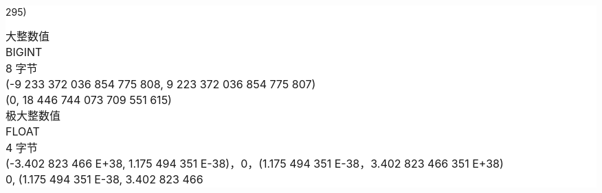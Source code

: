 295)</span></span></div></td><td data-bulb-node-id="P9w0-1635418967068" data-block-type="table-cell" class="css-qyyfiy" style="text-align: left; vertical-align: middle; background-color: transparent;"><div data-bulb-node-id="AFty-1635418967068" data-block-type="paragraph" class="css-1xgc5oj"><span data-bulb-node-id="o7Kc-1635418967068"><span class="font-size" style="font-size: 16px; padding-top: 1px; padding-bottom: 1px;">大整数值</span></span></div></td></tr><tr height="40.31999969482422" data-bulb-node-id="LJA6-1635418967066" data-block-type="table-row" class="css-0"><td data-bulb-node-id="STxc-1635418967068" data-block-type="table-cell" class="css-1ydxxox" style="text-align: left; vertical-align: middle; background-color: transparent;"><div data-bulb-node-id="lRUI-1635418967068" data-block-type="paragraph" class="css-1xgc5oj"><span data-bulb-node-id="OTM3-1635418967068"><span class="font-size" style="font-size: 16px; padding-top: 1px; padding-bottom: 1px;">BIGINT</span></span></div></td><td data-bulb-node-id="pTMV-1635418967069" data-block-type="table-cell" class="css-qyyfiy" style="text-align: left; vertical-align: middle; background-color: transparent;"><div data-bulb-node-id="f2J2-1635418967069" data-block-type="paragraph" class="css-1xgc5oj"><span data-bulb-node-id="KhMC-1635418967069"><span class="font-size" style="font-size: 16px; padding-top: 1px; padding-bottom: 1px;">8 字节</span></span></div></td><td data-bulb-node-id="SiDM-1635418967069" data-block-type="table-cell" class="css-qyyfiy" style="text-align: left; vertical-align: middle; background-color: transparent;"><div data-bulb-node-id="ZHW3-1635418967069" data-block-type="paragraph" class="css-1xgc5oj"><span data-bulb-node-id="bpu7-1635418967069"><span class="font-size" style="font-size: 16px; padding-top: 1px; padding-bottom: 1px;">(-9 233 372 036 854 775 808,&nbsp;9 223 372 036 854 775 807)</span></span></div></td><td data-bulb-node-id="ncTt-1635418967069" data-block-type="table-cell" class="css-qyyfiy" style="text-align: left; vertical-align: middle; background-color: transparent;"><div data-bulb-node-id="51Fw-1635418967069" data-block-type="paragraph" class="css-1xgc5oj"><span data-bulb-node-id="W0lD-1635418967069"><span class="font-size" style="font-size: 16px; padding-top: 1px; padding-bottom: 1px;">(0,&nbsp;18 446 744 073 709 551 615)</span></span></div></td><td data-bulb-node-id="g5CZ-1635418967069" data-block-type="table-cell" class="css-qyyfiy" style="text-align: left; vertical-align: middle; background-color: transparent;"><div data-bulb-node-id="fwZM-1635418967069" data-block-type="paragraph" class="css-1xgc5oj"><span data-bulb-node-id="VSyz-1635418967069"><span class="font-size" style="font-size: 16px; padding-top: 1px; padding-bottom: 1px;">极大整数值</span></span></div></td></tr><tr height="40" data-bulb-node-id="xhKI-1635418967066" data-block-type="table-row" class="css-0"><td data-bulb-node-id="1mNQ-1635418967069" data-block-type="table-cell" class="css-1ydxxox" style="text-align: left; vertical-align: middle; background-color: transparent;"><div data-bulb-node-id="o9WG-1635418967069" data-block-type="paragraph" class="css-1xgc5oj"><span data-bulb-node-id="2lF0-1635418967069"><span class="font-size" style="font-size: 16px; padding-top: 1px; padding-bottom: 1px;">FLOAT</span></span></div></td><td data-bulb-node-id="3nio-1635418967069" data-block-type="table-cell" class="css-qyyfiy" style="text-align: left; vertical-align: middle; background-color: transparent;"><div data-bulb-node-id="ac2n-1635418967069" data-block-type="paragraph" class="css-1xgc5oj"><span data-bulb-node-id="MC2l-1635418967069"><span class="font-size" style="font-size: 16px; padding-top: 1px; padding-bottom: 1px;">4 字节</span></span></div></td><td data-bulb-node-id="Sh6m-1635418967069" data-block-type="table-cell" class="css-qyyfiy" style="text-align: left; vertical-align: middle; background-color: transparent;"><div data-bulb-node-id="CMxs-1635418967069" data-block-type="paragraph" class="css-1xgc5oj"><span data-bulb-node-id="mIJw-1635418967069"><span class="font-size" style="font-size: 16px; padding-top: 1px; padding-bottom: 1px;">(-3.402 823 466 E+38,&nbsp;1.175 494 351 E-38)，0，(1.175 494 351 E-38，3.402 823 466 351 E+38)</span></span></div></td><td data-bulb-node-id="yXDk-1635418967069" data-block-type="table-cell" class="css-qyyfiy" style="text-align: left; vertical-align: middle; background-color: transparent;"><div data-bulb-node-id="GOJr-1635418967069" data-block-type="paragraph" class="css-1xgc5oj"><span data-bulb-node-id="RpkV-1635418967069"><span class="font-size" style="font-size: 16px; padding-top: 1px; padding-bottom: 1px;">0,&nbsp;(1.175 494 351 E-38,&nbsp;3.402 823 466